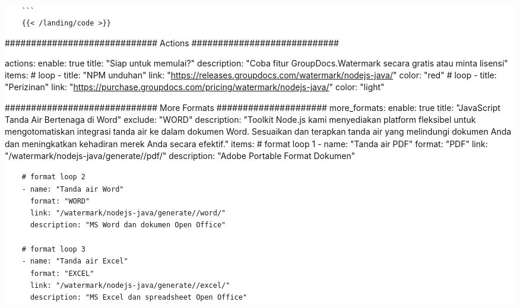         ```
        {{< /landing/code >}}


############################# Actions ############################

actions:
  enable: true
  title: "Siap untuk memulai?"
  description: "Coba fitur GroupDocs.Watermark secara gratis atau minta lisensi"
  items:
    #  loop
    - title: "NPM unduhan"
      link: "https://releases.groupdocs.com/watermark/nodejs-java/"
      color: "red"
        #  loop
    - title: "Perizinan"
      link: "https://purchase.groupdocs.com/pricing/watermark/nodejs-java/"
      color: "light"


############################# More Formats #####################
more_formats:
    enable: true
    title: "JavaScript Tanda Air Bertenaga di Word"
    exclude: "WORD"
    description: "Toolkit Node.js kami menyediakan platform fleksibel untuk mengotomatiskan integrasi tanda air ke dalam dokumen Word. Sesuaikan dan terapkan tanda air yang melindungi dokumen Anda dan meningkatkan kehadiran merek Anda secara efektif."
    items: 
        # format loop 1
        - name: "Tanda air PDF"
          format: "PDF"
          link: "/watermark/nodejs-java/generate//pdf/"
          description: "Adobe Portable Format Dokumen"

        # format loop 2
        - name: "Tanda air Word"
          format: "WORD"
          link: "/watermark/nodejs-java/generate//word/"
          description: "MS Word dan dokumen Open Office"
          
        # format loop 3
        - name: "Tanda air Excel"
          format: "EXCEL"
          link: "/watermark/nodejs-java/generate//excel/"
          description: "MS Excel dan spreadsheet Open Office"
